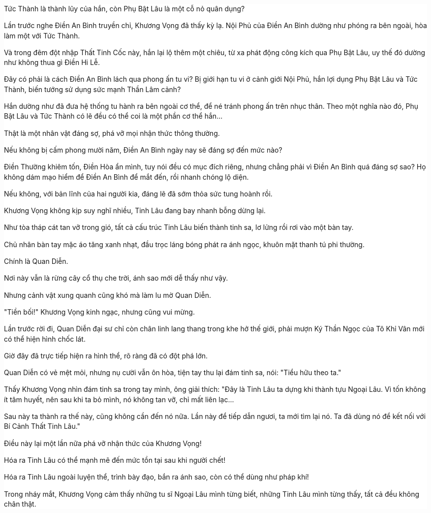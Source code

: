 Tức Thành là thành lũy của hắn, còn Phụ Bật Lâu là một cỗ nỏ quân dụng?

Lần trước nghe Điền An Bình truyền chỉ, Khương Vọng đã thấy kỳ lạ. Nội Phủ của Điền An Bình dường như phóng ra bên ngoài, hòa làm một với Tức Thành.

Và trong đêm đột nhập Thất Tinh Cốc này, hắn lại lộ thêm một chiêu, từ xa phát động công kích qua Phụ Bật Lâu, uy thế đó dường như không thua gì Điền Hi Lễ.

Đây có phải là cách Điền An Bình lách qua phong ấn tu vi? Bị giới hạn tu vi ở cảnh giới Nội Phủ, hắn lợi dụng Phụ Bật Lâu và Tức Thành, biến tướng sử dụng sức mạnh Thần Lâm cảnh?

Hắn dường như đã đưa hệ thống tu hành ra bên ngoài cơ thể, để né tránh phong ấn trên nhục thân. Theo một nghĩa nào đó, Phụ Bật Lâu và Tức Thành có lẽ đều có thể coi là một phần cơ thể hắn...

Thật là một nhân vật đáng sợ, phá vỡ mọi nhận thức thông thường.

Nếu không bị cấm phong mười năm, Điền An Bình ngày nay sẽ đáng sợ đến mức nào?

Điền Thường khiêm tốn, Điền Hòa ẩn mình, tuy nói đều có mục đích riêng, nhưng chẳng phải vì Điền An Bình quá đáng sợ sao? Họ không dám mạo hiểm để Điền An Bình để mắt đến, rồi nhanh chóng lộ diện.

Nếu không, với bản lĩnh của hai người kia, đáng lẽ đã sớm thỏa sức tung hoành rồi.

Khương Vọng không kịp suy nghĩ nhiều, Tinh Lâu đang bay nhanh bỗng dừng lại.

Như tòa tháp cát tan vỡ trong gió, tất cả cấu trúc Tinh Lâu biến thành tinh sa, lơ lửng rồi rơi vào một bàn tay.

Chủ nhân bàn tay mặc áo tăng xanh nhạt, đầu trọc láng bóng phát ra ánh ngọc, khuôn mặt thanh tú phi thường.

Chính là Quan Diễn.

Nơi này vẫn là rừng cây cổ thụ che trời, ánh sao mới dễ thấy như vậy.

Nhưng cảnh vật xung quanh cũng khó mà làm lu mờ Quan Diễn.

"Tiền bối!" Khương Vọng kinh ngạc, nhưng cũng vui mừng.

Lần trước rời đi, Quan Diễn đại sư chỉ còn chân linh lang thang trong khe hở thế giới, phải mượn Ký Thần Ngọc của Tô Khỉ Vân mới có thể hiện hình chốc lát.

Giờ đây đã trực tiếp hiện ra hình thể, rõ ràng đã có đột phá lớn.

Quan Diễn có vẻ mệt mỏi, nhưng nụ cười vẫn ôn hòa, tiện tay thu lại đám tinh sa, nói: "Tiểu hữu theo ta."

Thấy Khương Vọng nhìn đám tinh sa trong tay mình, ông giải thích: "Đây là Tinh Lâu ta dựng khi thành tựu Ngoại Lâu. Vì tốn không ít tâm huyết, nên sau khi ta bỏ mình, nó không tan vỡ, chỉ mất liên lạc...

Sau này ta thành ra thế này, cũng không cần đến nó nữa. Lần này để tiếp dẫn ngươi, ta mới tìm lại nó. Ta đã dùng nó để kết nối với Bí Cảnh Thất Tinh Lâu."

Điều này lại một lần nữa phá vỡ nhận thức của Khương Vọng!

Hóa ra Tinh Lâu có thể mạnh mẽ đến mức tồn tại sau khi người chết!

Hóa ra Tinh Lâu ngoài luyện thể, trình bày đạo, bắn ra ánh sao, còn có thể dùng như pháp khí!

Trong nháy mắt, Khương Vọng cảm thấy những tu sĩ Ngoại Lâu mình từng biết, những Tinh Lâu mình từng thấy, tất cả đều không chân thật.
